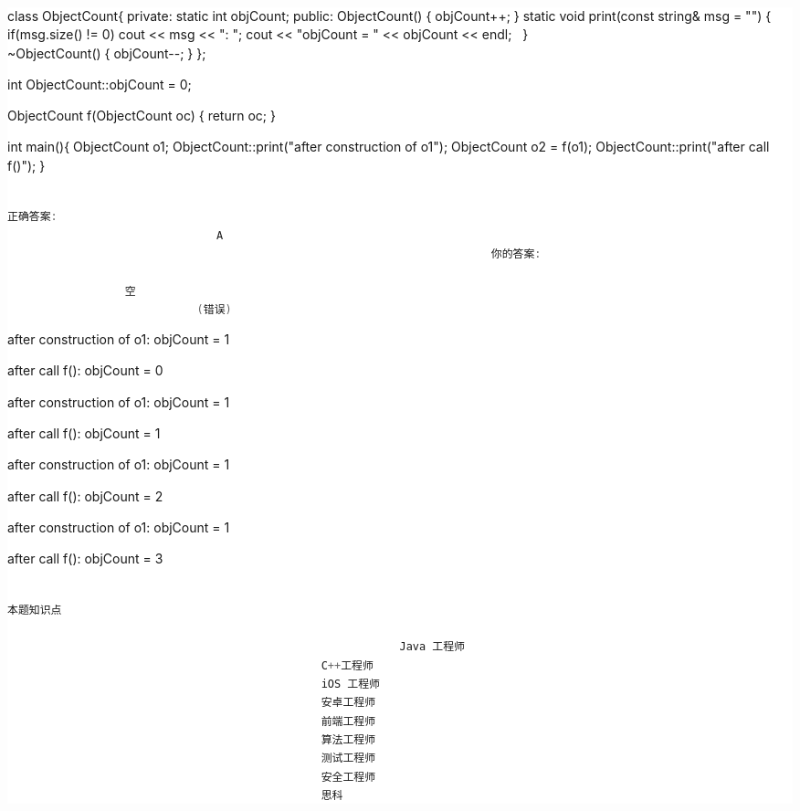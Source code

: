class ObjectCount{
private:
    static int objCount;
public:
    ObjectCount() { objCount++; }
    static void print(const string& msg = "") {
        if(msg.size() != 0) cout << msg << ": ";
        cout << "objCount = " << objCount << endl;
    }    
    ~ObjectCount() { objCount--; }
};

int ObjectCount::objCount = 0;

ObjectCount f(ObjectCount oc) {
    return oc;
}

int main(){
    ObjectCount o1;
    ObjectCount::print("after construction of o1");
    ObjectCount o2 = f(o1);
    ObjectCount::print("after call f()");
}
```cpp

正确答案:
                                A
                                                                          你的答案:

                  空
                             (错误)

```
after construction of o1: objCount = 1

after call f(): objCount = 0
```cpp

```
after construction of o1: objCount = 1

after call f(): objCount = 1
```cpp

```
after construction of o1: objCount = 1

after call f(): objCount = 2
```cpp

```
after construction of o1: objCount = 1

after call f(): objCount = 3
```cpp

本题知识点

                                                            Java 工程师 
                                                C++工程师 
                                                iOS 工程师 
                                                安卓工程师 
                                                前端工程师 
                                                算法工程师 
                                                测试工程师 
                                                安全工程师 
                                                思科 
```